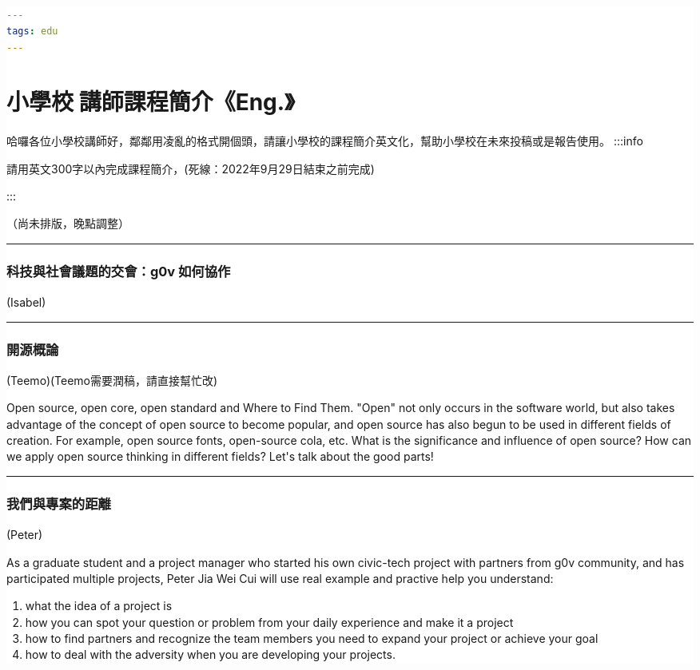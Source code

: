 ```yaml
---
tags: edu
---
```


小學校 講師課程簡介《Eng.》
====

哈囉各位小學校講師好，鄰鄰用凌亂的格式開個頭，請讓小學校的課程簡介英文化，幫助小學校在未來投稿或是報告使用。
:::info

請用英文300字以內完成課程簡介，(死線：2022年9月29日結束之前完成)

::: 




（尚未排版，晚點調整）




---
### 科技與社會議題的交會：g0v 如何協作 
(Isabel)



---
### 開源概論
(Teemo)(Teemo需要潤稿，請直接幫忙改)

Open source, open core, open standard and Where to Find Them.
"Open" not only occurs in the software world, but also takes advantage of the concept of open source to become popular, and open source has also begun to be used in different fields of creation.
For example, open source fonts, open-source cola, etc. 
What is the significance and influence of open source? 
How can we apply open source thinking in different fields? 
Let's talk about the good parts!


---


### 我們與專案的距離
(Peter)

As a graduate student and a project manager who started his own civic-tech project with partners from g0v community, and has participated multiple projects, Peter Jia Wei Cui will use real example and practive help you understand: 
1. what the idea of a project is
2. how you can spot your question or problem from your daily experience and make it a project
3. how to find partners and recognize the team members you need to expand your project or achieve your goal
4. how to deal with the adversity when you are developing your projects.  
